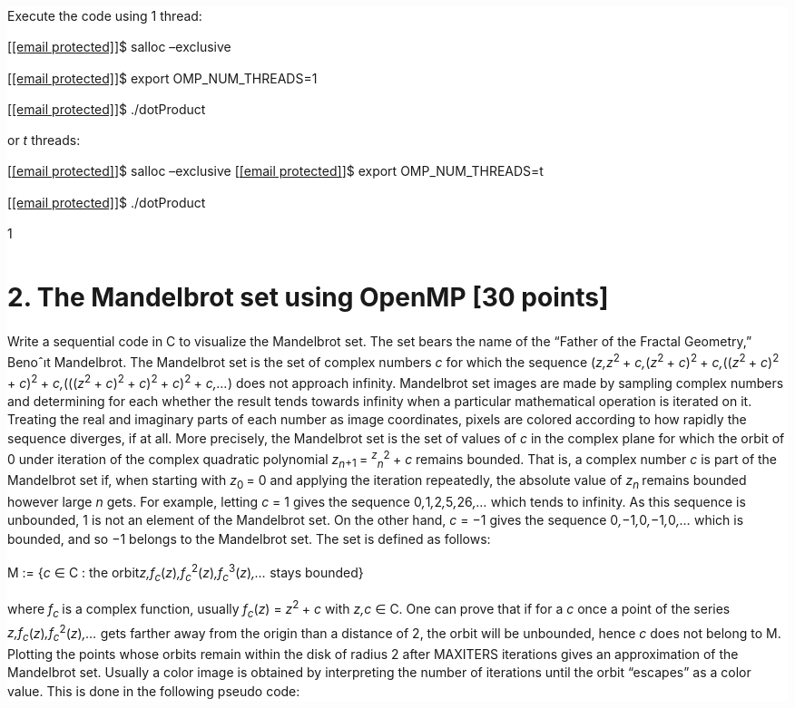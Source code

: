 Execute the code using 1 thread:

[<a href="/cdn-cgi/l/email-protection" class="__cf_email__" data-cfemail="3e4b4d5b4c7e5251595750">[email protected]</a>]$ salloc –exclusive

[<a href="/cdn-cgi/l/email-protection" class="__cf_email__" data-cfemail="95e0e6f0e7d5fcf6e6fbfaf1f0cdcd">[email protected]</a>]$ export OMP_NUM_THREADS=1

[<a href="/cdn-cgi/l/email-protection" class="__cf_email__" data-cfemail="0d787e687f4d646e7e636269685555">[email protected]</a>]$ ./dotProduct

or <em>t </em>threads:

[<a href="/cdn-cgi/l/email-protection" class="__cf_email__" data-cfemail="146167716654787b737d7a">[email protected]</a>]$ salloc –exclusive [<a href="/cdn-cgi/l/email-protection" class="__cf_email__" data-cfemail="5520263027153c36263b3a31300d0d">[email protected]</a>]$ export OMP_NUM_THREADS=t

[<a href="/cdn-cgi/l/email-protection" class="__cf_email__" data-cfemail="cbbeb8aeb98ba2a8b8a5a4afae9393">[email protected]</a>]$ ./dotProduct

1

<h1>2.      The Mandelbrot set using OpenMP [30 points]</h1>

Write a sequential code in C to visualize the Mandelbrot set. The set bears the name of the “Father of the Fractal Geometry,” Benoˆıt Mandelbrot. The Mandelbrot set is the set of complex numbers <em>c </em>for which the sequence (<em>z,z</em><sup>2 </sup>+ <em>c,</em>(<em>z</em><sup>2 </sup>+ <em>c</em>)<sup>2 </sup>+ <em>c,</em>((<em>z</em><sup>2 </sup>+ <em>c</em>)<sup>2 </sup>+ <em>c</em>)<sup>2 </sup>+ <em>c,</em>(((<em>z</em><sup>2 </sup>+ <em>c</em>)<sup>2 </sup>+ <em>c</em>)<sup>2 </sup>+ <em>c</em>)<sup>2 </sup>+ <em>c,…</em>) does not approach infinity. Mandelbrot set images are made by sampling complex numbers and determining for each whether the result tends towards infinity when a particular mathematical operation is iterated on it. Treating the real and imaginary parts of each number as image coordinates, pixels are colored according to how rapidly the sequence diverges, if at all. More precisely, the Mandelbrot set is the set of values of <em>c </em>in the complex plane for which the orbit of 0 under iteration of the complex quadratic polynomial <em>z<sub>n</sub></em><sub>+1 </sub>= <em><sup>z</sup></em><em><sub>n</sub></em><sup>2 </sup>+ <em>c </em>remains bounded. That is, a complex number <em>c </em>is part of the Mandelbrot set if, when starting with <em>z</em><sub>0 </sub>= 0 and applying the iteration repeatedly, the absolute value of <em>z<sub>n </sub></em>remains bounded however large <em>n </em>gets. For example, letting <em>c </em>= 1 gives the sequence 0<em>,</em>1<em>,</em>2<em>,</em>5<em>,</em>26<em>,… </em>which tends to infinity. As this sequence is unbounded, 1 is not an element of the Mandelbrot set. On the other hand, <em>c </em>= −1 gives the sequence 0<em>,</em>−1<em>,</em>0<em>,</em>−1<em>,</em>0<em>,… </em>which is bounded, and so −1 belongs to the Mandelbrot set. The set is defined as follows:

M := {<em>c </em>∈ C : the orbit<em>z,f<sub>c</sub></em>(<em>z</em>)<em>,f<sub>c</sub></em><sup>2</sup>(<em>z</em>)<em>,f<sub>c</sub></em><sup>3</sup>(<em>z</em>)<em>,… </em>stays bounded}

where <em>f<sub>c </sub></em>is a complex function, usually <em>f<sub>c</sub></em>(<em>z</em>) = <em>z</em><sup>2 </sup>+ <em>c </em>with <em>z,c </em>∈ C. One can prove that if for a <em>c </em>once a point of the series <em>z,f<sub>c</sub></em>(<em>z</em>)<em>,f<sub>c</sub></em><sup>2</sup>(<em>z</em>)<em>,… </em>gets farther away from the origin than a distance of 2, the orbit will be unbounded, hence <em>c </em>does not belong to M. Plotting the points whose orbits remain within the disk of radius 2 after MAXITERS iterations gives an approximation of the Mandelbrot set. Usually a color image is obtained by interpreting the number of iterations until the orbit “escapes” as a color value. This is done in the following pseudo code:
